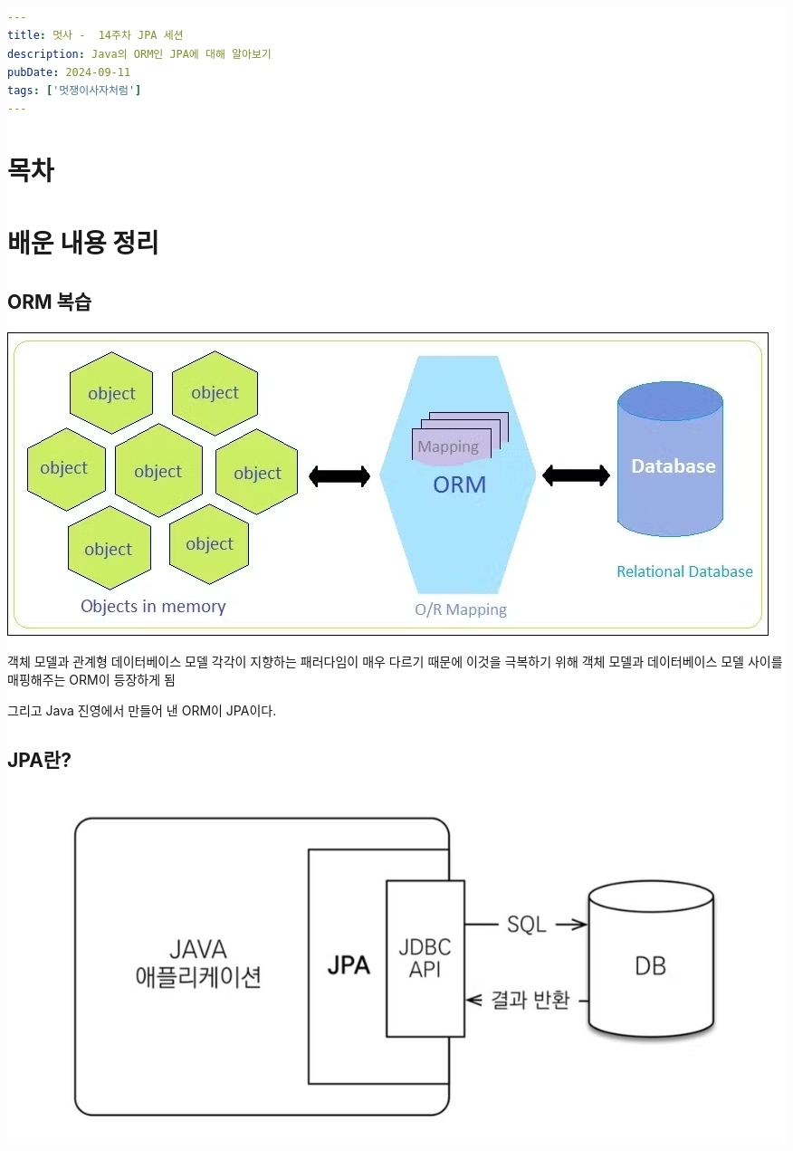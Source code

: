 ```yaml
---
title: 멋사 -  14주차 JPA 세션
description: Java의 ORM인 JPA에 대해 알아보기
pubDate: 2024-09-11
tags: ['멋쟁이사자처럼']
---
```


# 목차

# 배운 내용 정리

## ORM 복습

![image.png](jpa1.png)

객체 모델과 관계형 데이터베이스 모델 각각이 지향하는 패러다임이 매우 다르기 때문에 이것을 극복하기 위해 객체 모델과 데이터베이스 모델 사이를 매핑해주는 ORM이 등장하게 됨

그리고 Java 진영에서 만들어 낸 ORM이 JPA이다.

## JPA란?

![image.png](jpa2.png)
